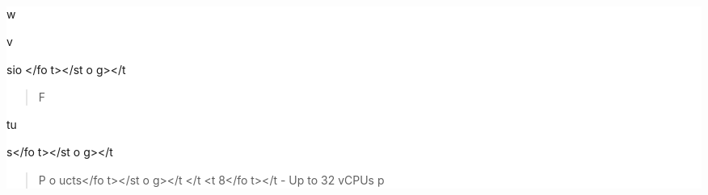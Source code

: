 
w


 v

sio
</fo
t></st
o
g></t
><t
 v
lig
="top" wi
th="222"><st
o
g><fo
t colo
="
000000">F

tu

s</fo
t></st
o
g></t
><t
 v
lig
="top" wi
th="197"><st
o
g><fo
t colo
="
000000">P
o
ucts</fo
t></st
o
g></t
></t
><t
><t
 v
lig
="top" wi
th="220"><fo
t colo
="
000000" siz
="4">8</fo
t></t
><t
 v
lig
="top" wi
th="222"><fo
t colo
="
000000"><st
o
g>- Up to 32 vCPUs p
